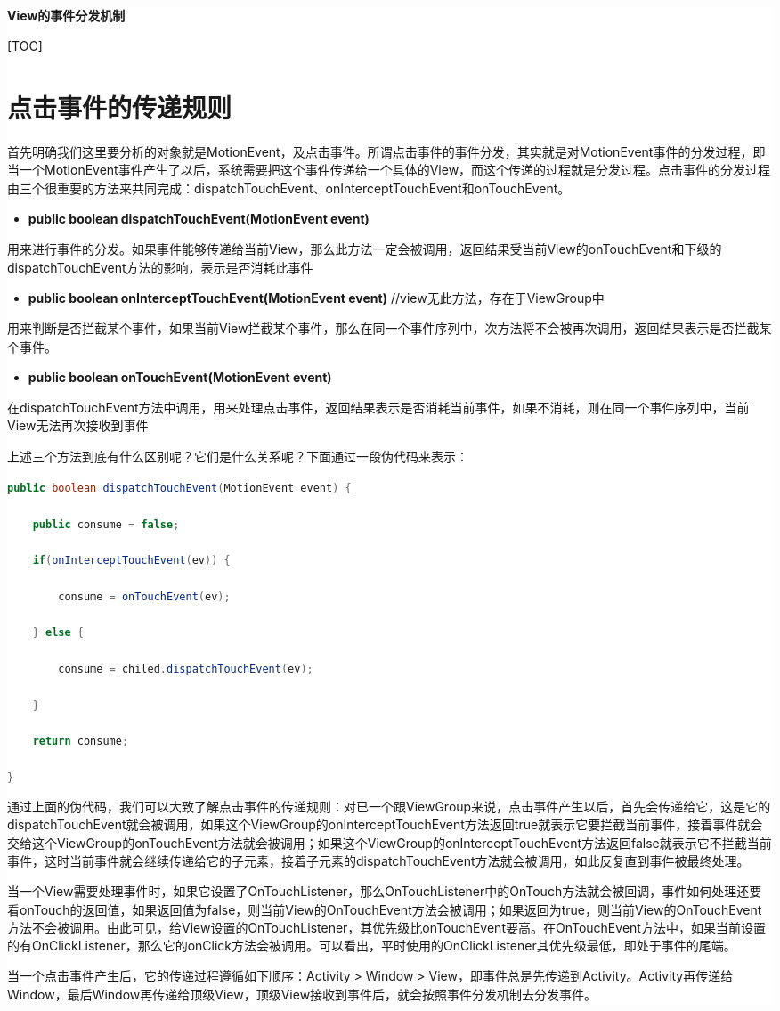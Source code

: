**View的事件分发机制**

[TOC]

# 点击事件的传递规则

首先明确我们这里要分析的对象就是MotionEvent，及点击事件。所谓点击事件的事件分发，其实就是对MotionEvent事件的分发过程，即当一个MotionEvent事件产生了以后，系统需要把这个事件传递给一个具体的View，而这个传递的过程就是分发过程。点击事件的分发过程由三个很重要的方法来共同完成：dispatchTouchEvent、onInterceptTouchEvent和onTouchEvent。

*	**public boolean dispatchTouchEvent(MotionEvent event)**

用来进行事件的分发。如果事件能够传递给当前View，那么此方法一定会被调用，返回结果受当前View的onTouchEvent和下级的dispatchTouchEvent方法的影响，表示是否消耗此事件

*	**public boolean onInterceptTouchEvent(MotionEvent event)** //view无此方法，存在于ViewGroup中

用来判断是否拦截某个事件，如果当前View拦截某个事件，那么在同一个事件序列中，次方法将不会被再次调用，返回结果表示是否拦截某个事件。

*	**public boolean onTouchEvent(MotionEvent event)**

在dispatchTouchEvent方法中调用，用来处理点击事件，返回结果表示是否消耗当前事件，如果不消耗，则在同一个事件序列中，当前View无法再次接收到事件

上述三个方法到底有什么区别呢？它们是什么关系呢？下面通过一段伪代码来表示：

```Java
public boolean dispatchTouchEvent(MotionEvent event) {

	public consume = false;

	if(onInterceptTouchEvent(ev)) {

		consume = onTouchEvent(ev);

	} else {

		consume = chiled.dispatchTouchEvent(ev);

	}

	return consume;

}
```

通过上面的伪代码，我们可以大致了解点击事件的传递规则：对已一个跟ViewGroup来说，点击事件产生以后，首先会传递给它，这是它的dispatchTouchEvent就会被调用，如果这个ViewGroup的onInterceptTouchEvent方法返回true就表示它要拦截当前事件，接着事件就会交给这个ViewGroup的onTouchEvent方法就会被调用；如果这个ViewGroup的onInterceptTouchEvent方法返回false就表示它不拦截当前事件，这时当前事件就会继续传递给它的子元素，接着子元素的dispatchTouchEvent方法就会被调用，如此反复直到事件被最终处理。

当一个View需要处理事件时，如果它设置了OnTouchListener，那么OnTouchListener中的OnTouch方法就会被回调，事件如何处理还要看onTouch的返回值，如果返回值为false，则当前View的OnTouchEvent方法会被调用；如果返回为true，则当前View的OnTouchEvent方法不会被调用。由此可见，给View设置的OnTouchListener，其优先级比onTouchEvent要高。在OnTouchEvent方法中，如果当前设置的有OnClickListener，那么它的onClick方法会被调用。可以看出，平时使用的OnClickListener其优先级最低，即处于事件的尾端。

当一个点击事件产生后，它的传递过程遵循如下顺序：Activity > Window > View，即事件总是先传递到Activity。Activity再传递给Window，最后Window再传递给顶级View，顶级View接收到事件后，就会按照事件分发机制去分发事件。
